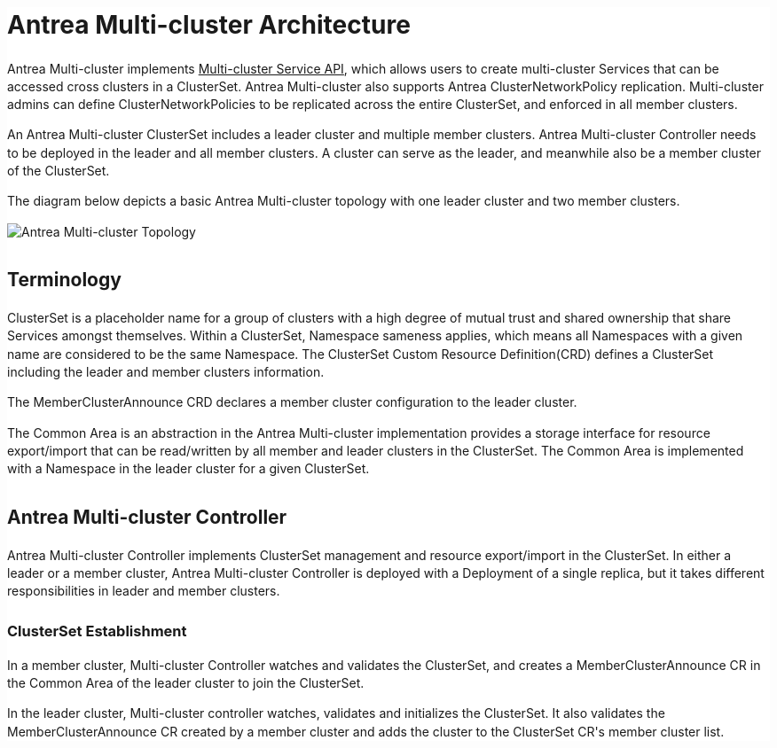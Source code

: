 # Antrea Multi-cluster Architecture

Antrea Multi-cluster implements [Multi-cluster Service API](https://github.com/kubernetes/enhancements/tree/master/keps/sig-multicluster/1645-multi-cluster-services-api),
which allows users to create multi-cluster Services that can be accessed cross
clusters in a ClusterSet. Antrea Multi-cluster also supports Antrea
ClusterNetworkPolicy replication. Multi-cluster admins can define
ClusterNetworkPolicies to be replicated across the entire ClusterSet, and
enforced in all member clusters.

An Antrea Multi-cluster ClusterSet includes a leader cluster and multiple member
clusters. Antrea Multi-cluster Controller needs to be deployed in the leader and
all member clusters. A cluster can serve as the leader, and meanwhile also be a
member cluster of the ClusterSet.

The diagram below depicts a basic Antrea Multi-cluster topology with one leader
cluster and two member clusters.

<img src="assets/basic-topology.svg" width="650" alt="Antrea Multi-cluster Topology">

## Terminology

ClusterSet is a placeholder name for a group of clusters with a high degree of mutual
trust and shared ownership that share Services amongst themselves. Within a ClusterSet,
Namespace sameness applies, which means all Namespaces with a given name are considered to
be the same Namespace. The ClusterSet Custom Resource Definition(CRD) defines a ClusterSet
including the leader and member clusters information.

The MemberClusterAnnounce CRD declares a member cluster configuration to the leader cluster.

The Common Area is an abstraction in the Antrea Multi-cluster implementation provides a storage
interface for resource export/import that can be read/written by all member and leader clusters
in the ClusterSet. The Common Area is implemented with a Namespace in the leader cluster for a
given ClusterSet.

## Antrea Multi-cluster Controller

Antrea Multi-cluster Controller implements ClusterSet management and resource
export/import in the ClusterSet. In either a leader or a member cluster, Antrea
Multi-cluster Controller is deployed with a Deployment of a single replica, but
it takes different responsibilities in leader and member clusters.

### ClusterSet Establishment

In a member cluster, Multi-cluster Controller watches and validates the ClusterSet,
and creates a MemberClusterAnnounce CR in the Common Area of the leader cluster to
join the ClusterSet.

In the leader cluster, Multi-cluster controller watches, validates and initializes
the ClusterSet. It also validates the MemberClusterAnnounce CR created by a member
cluster and adds the cluster to the ClusterSet CR's member cluster list.
